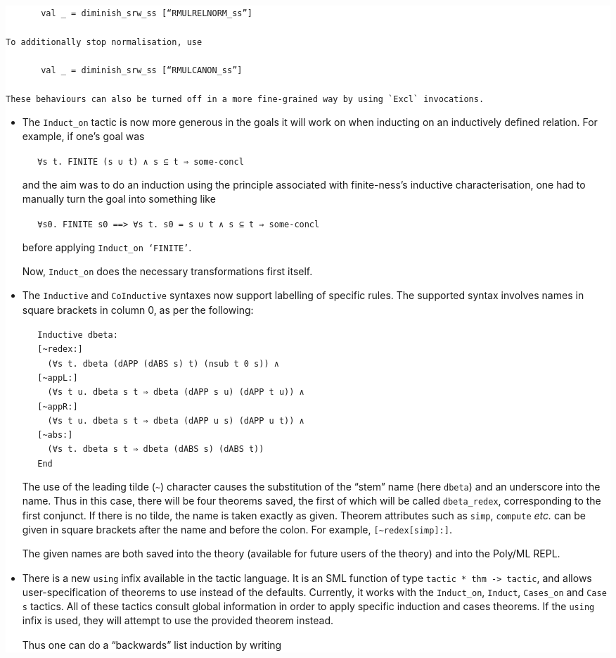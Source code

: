            val _ = diminish_srw_ss [“RMULRELNORM_ss”]

    To additionally stop normalisation, use

           val _ = diminish_srw_ss [“RMULCANON_ss”]

    These behaviours can also be turned off in a more fine-grained way by using `Excl` invocations.

-   The `Induct_on` tactic is now more generous in the goals it will work on when inducting on an inductively defined relation.
    For example, if one’s goal was

           ∀s t. FINITE (s ∪ t) ∧ s ⊆ t ⇒ some-concl

    and the aim was to do an induction using the principle associated with finite-ness’s inductive characterisation, one had to manually turn the goal into something like

           ∀s0. FINITE s0 ==> ∀s t. s0 = s ∪ t ∧ s ⊆ t ⇒ some-concl

    before applying `Induct_on ‘FINITE’`.

    Now, `Induct_on` does the necessary transformations first itself.

-   The `Inductive` and `CoInductive` syntaxes now support labelling of specific rules.
    The supported syntax involves names in square brackets in column 0, as per the following:

           Inductive dbeta:
           [~redex:]
             (∀s t. dbeta (dAPP (dABS s) t) (nsub t 0 s)) ∧
           [~appL:]
             (∀s t u. dbeta s t ⇒ dbeta (dAPP s u) (dAPP t u)) ∧
           [~appR:]
             (∀s t u. dbeta s t ⇒ dbeta (dAPP u s) (dAPP u t)) ∧
           [~abs:]
             (∀s t. dbeta s t ⇒ dbeta (dABS s) (dABS t))
           End

    The use of the leading tilde (`~`) character causes the substitution of the “stem” name (here `dbeta`) and an underscore into the name.
    Thus in this case, there will be four theorems saved, the first of which will be called `dbeta_redex`, corresponding to the first conjunct.
    If there is no tilde, the name is taken exactly as given.
    Theorem attributes such as `simp`, `compute` *etc.* can be given in square brackets after the name and before the colon.
    For example, `[~redex[simp]:]`.

    The given names are both saved into the theory (available for future users of the theory) and into the Poly/ML REPL.

-   There is a new `using` infix available in the tactic language.
    It is an SML function of type `tactic * thm -> tactic`, and allows user-specification of theorems to use instead of the defaults.
    Currently, it works with the `Induct_on`, `Induct`, `Cases_on` and `Cases` tactics.
    All of these tactics consult global information in order to apply specific induction and cases theorems.
    If the `using` infix is used, they will attempt to use the provided theorem instead.

    Thus one can do a “backwards” list induction by writing
